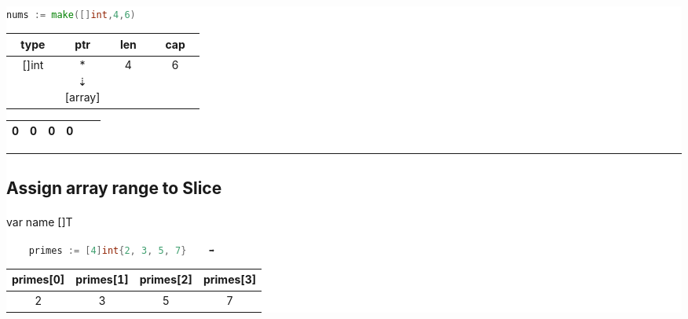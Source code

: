 ```go
nums := make([]int,4,6)
```

| &nbsp;&nbsp; type &nbsp;&nbsp; | &nbsp;&nbsp; ptr &nbsp;&nbsp; | &nbsp;&nbsp; len &nbsp;&nbsp; | &nbsp;&nbsp; cap &nbsp;&nbsp; |
|:----:|:----:|:----:|:----:|
|[]int | *<br/> ⇣ <br/> [array] |  4   |   6  |

|0|0|0|0|||
|-|-|-|-|-|-|

---

<style scoped>
section {
    display: inline-block;
}

section strong {
    background-color: #fefeef;
    color: #00A29C;
    padding-top: 4px;
    padding-bottom: 4px;
    padding-left: 10px;
    padding-right: 10px;
}

section pre {
    display: inline;
    background-color: #fddd00;
    width: 350px;
    float: left;
    margin-right: 40px;
    font-size: 20px;
}

section table {
    width: auto;
    font-size: 20px;
}

</style>

## Assign array range to Slice

var name []T

```go
    primes := [4]int{2, 3, 5, 7}    ➡️
```

|primes[0]|primes[1]|primes[2]|primes[3]|
|:-:|:-:|:-:|:-:|
|2|3|5|7|
